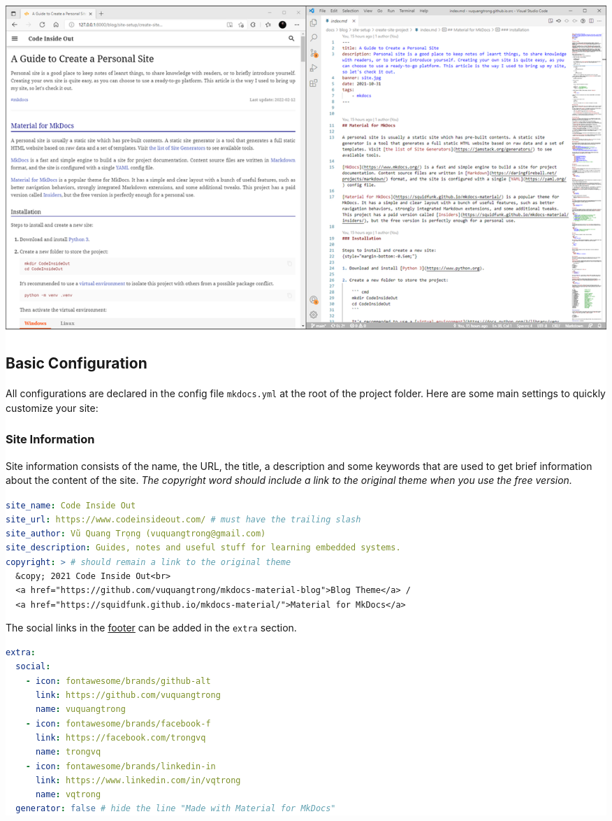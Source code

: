 ![Writing a post using Visual Studio Code](writting.png)

## Basic Configuration

All configurations are declared in the config file `mkdocs.yml` at the root of the project folder. Here are some main settings to quickly customize your site:


### Site Information

Site information consists of the name, the URL, the title, a description and some keywords that are used to get brief information about the content of the site. _The copyright word should include a link to the original theme when you use the free version._

``` yaml
site_name: Code Inside Out
site_url: https://www.codeinsideout.com/ # must have the trailing slash
site_author: Vũ Quang Trọng (vuquangtrong@gmail.com)
site_description: Guides, notes and useful stuff for learning embedded systems.
copyright: > # should remain a link to the original theme
  &copy; 2021 Code Inside Out<br>
  <a href="https://github.com/vuquangtrong/mkdocs-material-blog">Blog Theme</a> /
  <a href="https://squidfunk.github.io/mkdocs-material/">Material for MkDocs</a>
```

The social links in the [footer](https://squidfunk.github.io/mkdocs-material/setup/setting-up-the-footer) can be added in the `extra` section.

``` yaml
extra:
  social:
    - icon: fontawesome/brands/github-alt
      link: https://github.com/vuquangtrong
      name: vuquangtrong
    - icon: fontawesome/brands/facebook-f
      link: https://facebook.com/trongvq
      name: trongvq
    - icon: fontawesome/brands/linkedin-in
      link: https://www.linkedin.com/in/vqtrong
      name: vqtrong
  generator: false # hide the line "Made with Material for MkDocs"
```
